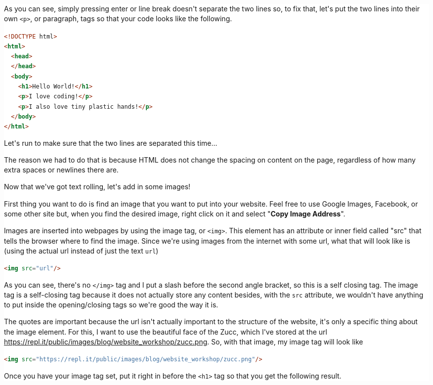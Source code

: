 As you can see, simply pressing enter or line break doesn't separate the two lines so, to fix that, let's put the two lines into their own `<p>`, or paragraph, tags so that your code looks like the following.

```html
<!DOCTYPE html>
<html>
  <head>
  </head>
  <body>
    <h1>Hello World!</h1>
    <p>I love coding!</p>
    <p>I also love tiny plastic hands!</p>
  </body>
</html>
```

Let's run to make sure that the two lines are separated this time...

<iframe height="500px" width="100%" src="https://repl.it/@yevbar/Website-Workshop3?lite=true" scrolling="no" frameborder="no" allowtransparency="true" allowfullscreen="true" sandbox="allow-forms allow-pointer-lock allow-popups allow-same-origin allow-scripts allow-modals"></iframe>

The reason we had to do that is because HTML does not change the spacing on content on the page, regardless of how many extra spaces or newlines there are.

Now that we've got text rolling, let's add in some images!

First thing you want to do is find an image that you want to put into your website. Feel free to use Google Images, Facebook, or some other site but, when you find the desired image, right click on it and select "**Copy Image Address**".

Images are inserted into webpages by using the image tag, or `<img>`. This element has an attribute or inner field called "src" that tells the browser where to find the image. Since we're using images from the internet with some url, what that will look like is (using the actual url instead of just the text `url`)

```html
<img src="url"/>
```

As you can see, there's no `</img>` tag and I put a slash before the second angle bracket, so this is a self closing tag. The image tag is a self-closing tag because it does not actually store any content besides, with the `src` attribute, we wouldn't have anything to put inside the opening/closing tags so we're good the way it is.

The quotes are important because the url isn't actually important to the structure of the website, it's only a specific thing about the image element. For this, I want to use the beautiful face of the Zucc, which I've stored at the url https://repl.it/public/images/blog/website_workshop/zucc.png. So, with that image, my image tag will look like

```html
<img src="https://repl.it/public/images/blog/website_workshop/zucc.png"/>
```

Once you have your image tag set, put it right in before the `<h1>` tag so that you get the following result.

<iframe height="500px" width="100%" src="https://repl.it/@yevbar/Website-Workshop4?lite=true" scrolling="no" frameborder="no" allowtransparency="true" allowfullscreen="true" sandbox="allow-forms allow-pointer-lock allow-popups allow-same-origin allow-scripts allow-modals"></iframe>

